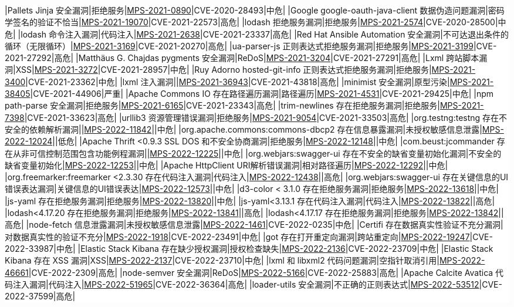 |Pallets Jinja 安全漏洞|拒绝服务|[MPS-2021-0890](https://www.oscs1024.com/hd/MPS-2021-0890)|CVE-2020-28493|中危|
|Google google-oauth-java-client 数据伪造问题漏洞|密码学签名的验证不恰当|[MPS-2021-19070](https://www.oscs1024.com/hd/MPS-2021-19070)|CVE-2021-22573|高危|
|lodash 拒绝服务漏洞|拒绝服务|[MPS-2021-2574](https://www.oscs1024.com/hd/MPS-2021-2574)|CVE-2020-28500|中危|
|lodash 命令注入漏洞|代码注入|[MPS-2021-2638](https://www.oscs1024.com/hd/MPS-2021-2638)|CVE-2021-23337|高危|
|Red Hat Ansible Automation 安全漏洞|不可达退出条件的循环（无限循环）|[MPS-2021-3169](https://www.oscs1024.com/hd/MPS-2021-3169)|CVE-2021-20270|高危|
|ua-parser-js 正则表达式拒绝服务漏洞|拒绝服务|[MPS-2021-3199](https://www.oscs1024.com/hd/MPS-2021-3199)|CVE-2021-27292|高危|
|Matthäus G. Chajdas pygments 安全漏洞|ReDoS|[MPS-2021-3204](https://www.oscs1024.com/hd/MPS-2021-3204)|CVE-2021-27291|高危|
|Lxml 跨站脚本漏洞|XSS|[MPS-2021-3272](https://www.oscs1024.com/hd/MPS-2021-3272)|CVE-2021-28957|中危|
|Ruy Adorno hosted-git-info 正则表达式拒绝服务漏洞|拒绝服务|[MPS-2021-3400](https://www.oscs1024.com/hd/MPS-2021-3400)|CVE-2021-23362|中危|
|lxml  注入漏洞||[MPS-2021-36943](https://www.oscs1024.com/hd/MPS-2021-36943)|CVE-2021-43818|高危|
|minimist 安全漏洞|原型污染|[MPS-2021-38405](https://www.oscs1024.com/hd/MPS-2021-38405)|CVE-2021-44906|严重|
|Apache Commons IO 存在路径遍历漏洞|路径遍历|[MPS-2021-4531](https://www.oscs1024.com/hd/MPS-2021-4531)|CVE-2021-29425|中危|
|npm path-parse 安全漏洞|拒绝服务|[MPS-2021-6165](https://www.oscs1024.com/hd/MPS-2021-6165)|CVE-2021-23343|高危|
|trim-newlines 存在拒绝服务漏洞|拒绝服务|[MPS-2021-7398](https://www.oscs1024.com/hd/MPS-2021-7398)|CVE-2021-33623|高危|
|urllib3 资源管理错误漏洞|拒绝服务|[MPS-2021-9054](https://www.oscs1024.com/hd/MPS-2021-9054)|CVE-2021-33503|高危|
|org.testng:testng 存在不安全的依赖解析漏洞||[MPS-2022-11842](https://www.oscs1024.com/hd/MPS-2022-11842)||中危|
|org.apache.commons:commons-dbcp2 存在信息暴露漏洞|未授权敏感信息泄露|[MPS-2022-12024](https://www.oscs1024.com/hd/MPS-2022-12024)||低危|
|Apache Thrift <0.9.3 SSL DOS 和不安全协商漏洞|拒绝服务|[MPS-2022-12148](https://www.oscs1024.com/hd/MPS-2022-12148)||中危|
|com.beust:jcommander 存在从非可信控制范围包含功能例程漏洞||[MPS-2022-12225](https://www.oscs1024.com/hd/MPS-2022-12225)||中危|
|org.webjars:swagger-ui 存在不安全的缺省变量初始化漏洞|不安全的缺省变量初始化|[MPS-2022-12253](https://www.oscs1024.com/hd/MPS-2022-12253)||中危|
|Apache HttpClient URI解析错误漏洞|相对路径遍历|[MPS-2022-12292](https://www.oscs1024.com/hd/MPS-2022-12292)||中危|
|org.freemarker:freemarker <2.3.30 存在代码注入漏洞|代码注入|[MPS-2022-12438](https://www.oscs1024.com/hd/MPS-2022-12438)||高危|
|org.webjars:swagger-ui 存在关键信息的UI错误表达漏洞|关键信息的UI错误表达|[MPS-2022-12573](https://www.oscs1024.com/hd/MPS-2022-12573)||中危|
|d3-color < 3.1.0 存在拒绝服务漏洞|拒绝服务|[MPS-2022-13618](https://www.oscs1024.com/hd/MPS-2022-13618)||中危|
|js-yaml 存在拒绝服务漏洞|拒绝服务|[MPS-2022-13820](https://www.oscs1024.com/hd/MPS-2022-13820)||中危|
|js-yaml<3.13.1 存在代码注入漏洞|代码注入|[MPS-2022-13822](https://www.oscs1024.com/hd/MPS-2022-13822)||高危|
|lodash<4.17.20 存在拒绝服务漏洞|拒绝服务|[MPS-2022-13841](https://www.oscs1024.com/hd/MPS-2022-13841)||高危|
|lodash<4.17.17 存在拒绝服务漏洞|拒绝服务|[MPS-2022-13842](https://www.oscs1024.com/hd/MPS-2022-13842)||高危|
|node-fetch 信息泄露漏洞|未授权敏感信息泄露|[MPS-2022-1461](https://www.oscs1024.com/hd/MPS-2022-1461)|CVE-2022-0235|中危|
|Certifi 存在数据真实性验证不充分漏洞|对数据真实性的验证不充分|[MPS-2022-1918](https://www.oscs1024.com/hd/MPS-2022-1918)|CVE-2022-23491|中危|
|got 存在打开重定向漏洞|跨站重定向|[MPS-2022-19247](https://www.oscs1024.com/hd/MPS-2022-19247)|CVE-2022-33987|中危|
|Elastic Stack Kibana 存在缺少授权漏洞|授权检查缺失|[MPS-2022-2136](https://www.oscs1024.com/hd/MPS-2022-2136)|CVE-2022-23709|中危|
|Elastic Stack Kibana 存在 XSS 漏洞|XSS|[MPS-2022-2137](https://www.oscs1024.com/hd/MPS-2022-2137)|CVE-2022-23710|中危|
|lxml 和 libxml2 代码问题漏洞|空指针取消引用|[MPS-2022-46661](https://www.oscs1024.com/hd/MPS-2022-46661)|CVE-2022-2309|高危|
|node-semver 安全漏洞|ReDoS|[MPS-2022-5166](https://www.oscs1024.com/hd/MPS-2022-5166)|CVE-2022-25883|高危|
|Apache Calcite Avatica 代码注入漏洞|代码注入|[MPS-2022-51965](https://www.oscs1024.com/hd/MPS-2022-51965)|CVE-2022-36364|高危|
|loader-utils 安全漏洞|不正确的正则表达式|[MPS-2022-53512](https://www.oscs1024.com/hd/MPS-2022-53512)|CVE-2022-37599|高危|